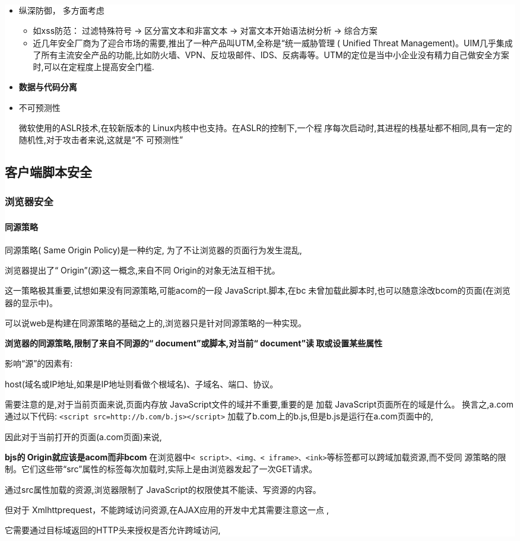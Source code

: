 * 纵深防御， 多方面考虑

  * 如xss防范： 过滤特殊符号 -> 区分富文本和非富文本 -> 对富文本开始语法树分析 -> 综合方案
  * 近几年安全厂商为了迎合市场的需要,推出了一种产品叫UTM,全称是“统一威胁管理
    ( Unified Threat Management)。UIM几乎集成了所有主流安全产品的功能,比如防火墙、VPN、反垃圾邮件、IDS、反病毒等。UTM的定位是当中小企业没有精力自己做安全方案时,可以在定程度上提高安全门槛.

* **数据与代码分离**

* 不可预测性

  微软使用的ASLR技术,在较新版本的 Linux内核中也支持。在ASLR的控制下,一个程
  序每次启动时,其进程的栈基址都不相同,具有一定的随机性,对于攻击者来说,这就是“不
  可预测性”



## 客户端脚本安全

### 浏览器安全

#### 同源策略

同源策略( Same Origin Policy)是一种约定, 为了不让浏览器的页面行为发生混乱,

浏览器提出了“ Origin”(源)这一概念,来自不同 Origin的对象无法互相干扰。



这一策略极其重要,试想如果没有同源策略,可能acom的一段 JavaScript.脚本,在bc
未曾加载此脚本时,也可以随意涂改bcom的页面(在浏览器的显示中)。



可以说web是构建在同源策略的基础之上的,浏览器只是针对同源策略的一种实现。

**浏览器的同源策略,限制了来自不同源的“ document”或脚本,对当前“ document”读
取或设置某些属性**

影响“源”的因素有:

host(域名或IP地址,如果是IP地址则看做个根域名)、子域名、端口、协议。

需要注意的是,对于当前页面来说,页面内存放 JavaScript文件的域并不重要,重要的是
加载 JavaScript页面所在的域是什么。
换言之,a.com通过以下代码:
`<script src=http://b.com/b.js></script>`
加载了b.com上的b.js,但是b.js是运行在a.com页面中的,

因此对于当前打开的页面(a.com页面)来说,

**bjs的 Origin就应该是acom而非bcom**
在浏览器中`< script>、<img、< iframe>、<ink>`等标签都可以跨域加载资源,而不受同
源策略的限制。它们这些带“src”属性的标签每次加载时,实际上是由浏览器发起了一次GET请求。

通过src属性加载的资源,浏览器限制了 JavaScript的权限使其不能读、写资源的内容。 

但对于 Xmlhttprequest，不能跨域访问资源,在AJAX应用的开发中尤其需要注意这一点 ,

它需要通过目标域返回的HTTP头来授权是否允许跨域访问,
